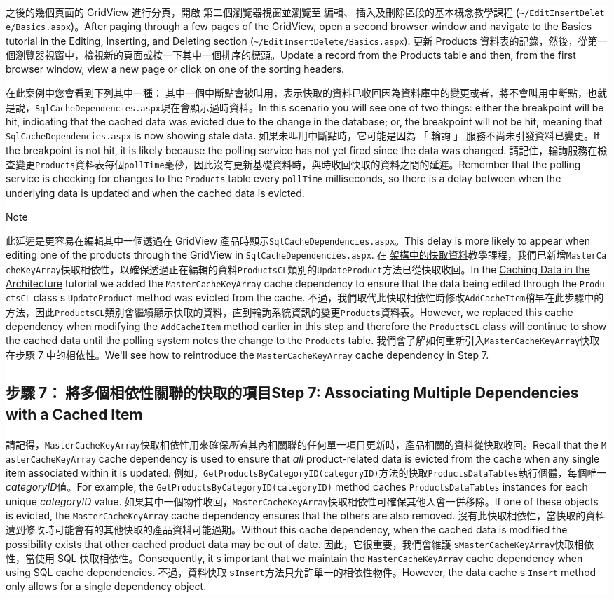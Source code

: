 <span data-ttu-id="8e37c-295">之後的幾個頁面的 GridView 進行分頁，開啟 第二個瀏覽器視窗並瀏覽至 編輯、 插入及刪除區段的基本概念教學課程 (`~/EditInsertDelete/Basics.aspx`)。</span><span class="sxs-lookup"><span data-stu-id="8e37c-295">After paging through a few pages of the GridView, open a second browser window and navigate to the Basics tutorial in the Editing, Inserting, and Deleting section (`~/EditInsertDelete/Basics.aspx`).</span></span> <span data-ttu-id="8e37c-296">更新 Products 資料表的記錄，然後，從第一個瀏覽器視窗中，檢視新的頁面或按一下其中一個排序的標頭。</span><span class="sxs-lookup"><span data-stu-id="8e37c-296">Update a record from the Products table and then, from the first browser window, view a new page or click on one of the sorting headers.</span></span>

<span data-ttu-id="8e37c-297">在此案例中您會看到下列其中一種： 其中一個中斷點會被叫用，表示快取的資料已收回因為資料庫中的變更或者，將不會叫用中斷點，也就是說，`SqlCacheDependencies.aspx`現在會顯示過時資料。</span><span class="sxs-lookup"><span data-stu-id="8e37c-297">In this scenario you will see one of two things: either the breakpoint will be hit, indicating that the cached data was evicted due to the change in the database; or, the breakpoint will not be hit, meaning that `SqlCacheDependencies.aspx` is now showing stale data.</span></span> <span data-ttu-id="8e37c-298">如果未叫用中斷點時，它可能是因為 「 輪詢 」 服務不尚未引發資料已變更。</span><span class="sxs-lookup"><span data-stu-id="8e37c-298">If the breakpoint is not hit, it is likely because the polling service has not yet fired since the data was changed.</span></span> <span data-ttu-id="8e37c-299">請記住，輪詢服務在檢查變更`Products`資料表每個`pollTime`毫秒，因此沒有更新基礎資料時，與時收回快取的資料之間的延遲。</span><span class="sxs-lookup"><span data-stu-id="8e37c-299">Remember that the polling service is checking for changes to the `Products` table every `pollTime` milliseconds, so there is a delay between when the underlying data is updated and when the cached data is evicted.</span></span>

> [!NOTE]
> <span data-ttu-id="8e37c-300">此延遲是更容易在編輯其中一個透過在 GridView 產品時顯示`SqlCacheDependencies.aspx`。</span><span class="sxs-lookup"><span data-stu-id="8e37c-300">This delay is more likely to appear when editing one of the products through the GridView in `SqlCacheDependencies.aspx`.</span></span> <span data-ttu-id="8e37c-301">在 [架構中的快取資料](caching-data-in-the-architecture-cs.md)教學課程，我們已新增`MasterCacheKeyArray`快取相依性，以確保透過正在編輯的資料`ProductsCL`類別的`UpdateProduct`方法已從快取收回。</span><span class="sxs-lookup"><span data-stu-id="8e37c-301">In the [Caching Data in the Architecture](caching-data-in-the-architecture-cs.md) tutorial we added the `MasterCacheKeyArray` cache dependency to ensure that the data being edited through the `ProductsCL` class s `UpdateProduct` method was evicted from the cache.</span></span> <span data-ttu-id="8e37c-302">不過，我們取代此快取相依性時修改`AddCacheItem`稍早在此步驟中的方法，因此`ProductsCL`類別會繼續顯示快取的資料，直到輪詢系統資訊的變更`Products`資料表。</span><span class="sxs-lookup"><span data-stu-id="8e37c-302">However, we replaced this cache dependency when modifying the `AddCacheItem` method earlier in this step and therefore the `ProductsCL` class will continue to show the cached data until the polling system notes the change to the `Products` table.</span></span> <span data-ttu-id="8e37c-303">我們會了解如何重新引入`MasterCacheKeyArray`快取在步驟 7 中的相依性。</span><span class="sxs-lookup"><span data-stu-id="8e37c-303">We'll see how to reintroduce the `MasterCacheKeyArray` cache dependency in Step 7.</span></span>


## <a name="step-7-associating-multiple-dependencies-with-a-cached-item"></a><span data-ttu-id="8e37c-304">步驟 7： 將多個相依性關聯的快取的項目</span><span class="sxs-lookup"><span data-stu-id="8e37c-304">Step 7: Associating Multiple Dependencies with a Cached Item</span></span>

<span data-ttu-id="8e37c-305">請記得，`MasterCacheKeyArray`快取相依性用來確保*所有*其內相關聯的任何單一項目更新時，產品相關的資料從快取收回。</span><span class="sxs-lookup"><span data-stu-id="8e37c-305">Recall that the `MasterCacheKeyArray` cache dependency is used to ensure that *all* product-related data is evicted from the cache when any single item associated within it is updated.</span></span> <span data-ttu-id="8e37c-306">例如，`GetProductsByCategoryID(categoryID)`方法的快取`ProductsDataTables`執行個體，每個唯一*categoryID*值。</span><span class="sxs-lookup"><span data-stu-id="8e37c-306">For example, the `GetProductsByCategoryID(categoryID)` method caches `ProductsDataTables` instances for each unique *categoryID* value.</span></span> <span data-ttu-id="8e37c-307">如果其中一個物件收回，`MasterCacheKeyArray`快取相依性可確保其他人會一併移除。</span><span class="sxs-lookup"><span data-stu-id="8e37c-307">If one of these objects is evicted, the `MasterCacheKeyArray` cache dependency ensures that the others are also removed.</span></span> <span data-ttu-id="8e37c-308">沒有此快取相依性，當快取的資料遭到修改時可能會有的其他快取的產品資料可能過期。</span><span class="sxs-lookup"><span data-stu-id="8e37c-308">Without this cache dependency, when the cached data is modified the possibility exists that other cached product data may be out of date.</span></span> <span data-ttu-id="8e37c-309">因此，它很重要，我們會維護 s`MasterCacheKeyArray`快取相依性，當使用 SQL 快取相依性。</span><span class="sxs-lookup"><span data-stu-id="8e37c-309">Consequently, it s important that we maintain the `MasterCacheKeyArray` cache dependency when using SQL cache dependencies.</span></span> <span data-ttu-id="8e37c-310">不過，資料快取 s`Insert`方法只允許單一的相依性物件。</span><span class="sxs-lookup"><span data-stu-id="8e37c-310">However, the data cache s `Insert` method only allows for a single dependency object.</span></span>
